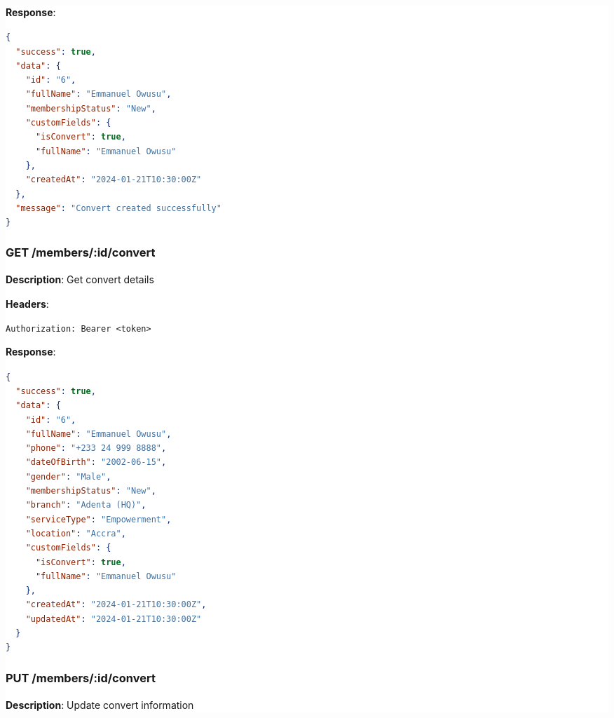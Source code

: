 **Response**:
```json
{
  "success": true,
  "data": {
    "id": "6",
    "fullName": "Emmanuel Owusu",
    "membershipStatus": "New",
    "customFields": {
      "isConvert": true,
      "fullName": "Emmanuel Owusu"
    },
    "createdAt": "2024-01-21T10:30:00Z"
  },
  "message": "Convert created successfully"
}
```

### GET /members/:id/convert
**Description**: Get convert details

**Headers**:
```
Authorization: Bearer <token>
```

**Response**:
```json
{
  "success": true,
  "data": {
    "id": "6",
    "fullName": "Emmanuel Owusu",
    "phone": "+233 24 999 8888",
    "dateOfBirth": "2002-06-15",
    "gender": "Male",
    "membershipStatus": "New",
    "branch": "Adenta (HQ)",
    "serviceType": "Empowerment",
    "location": "Accra",
    "customFields": {
      "isConvert": true,
      "fullName": "Emmanuel Owusu"
    },
    "createdAt": "2024-01-21T10:30:00Z",
    "updatedAt": "2024-01-21T10:30:00Z"
  }
}
```

### PUT /members/:id/convert
**Description**: Update convert information

